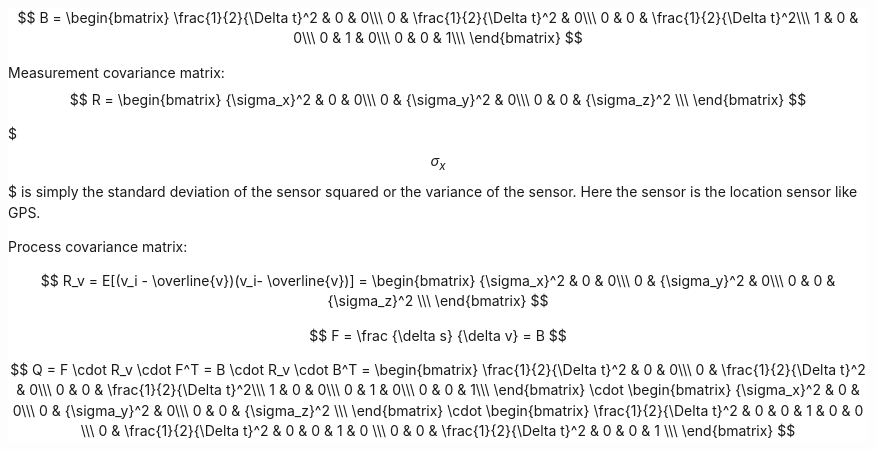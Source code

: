 
$$ B = 
\begin{bmatrix}
\frac{1}{2}{\Delta t}^2  & 0 & 0\\\
0 & \frac{1}{2}{\Delta t}^2  & 0\\\
0 & 0  & \frac{1}{2}{\Delta t}^2\\\
1 & 0 & 0\\\
0 & 1 & 0\\\
0 & 0 & 1\\\
\end{bmatrix}
$$

Measurement covariance matrix:
$$ R = 
\begin{bmatrix}
{\sigma_x}^2  & 0 & 0\\\
0 & {\sigma_y}^2  & 0\\\
0 & 0 & {\sigma_z}^2 \\\
\end{bmatrix}
$$

$$${\sigma_x}$$$ is simply the standard deviation of the sensor squared or the variance of the sensor. Here the sensor is the location sensor like GPS.

Process covariance matrix:

$$ R_v = E[(v_i - \overline{v})(v_i- \overline{v})] =
\begin{bmatrix}
{\sigma_x}^2 & 0 & 0\\\
0 & {\sigma_y}^2  & 0\\\
0 & 0 & {\sigma_z}^2 \\\
\end{bmatrix}
$$

$$ F = \frac {\delta s} {\delta v} = B
$$


$$ Q = F \cdot R_v \cdot F^T = B \cdot R_v \cdot B^T 
= \begin{bmatrix}
\frac{1}{2}{\Delta t}^2  & 0 & 0\\\
0 & \frac{1}{2}{\Delta t}^2  & 0\\\
0 & 0  & \frac{1}{2}{\Delta t}^2\\\
1 & 0 & 0\\\
0 & 1 & 0\\\
0 & 0 & 1\\\
\end{bmatrix} \cdot 
\begin{bmatrix}
{\sigma_x}^2 & 0 & 0\\\
0 & {\sigma_y}^2  & 0\\\
0 & 0 & {\sigma_z}^2 \\\
\end{bmatrix} \cdot \begin{bmatrix}
\frac{1}{2}{\Delta t}^2 & 0 & 0 & 1 & 0 & 0 \\\
0 & \frac{1}{2}{\Delta t}^2 & 0 & 0 & 1 & 0 \\\
0 & 0 & \frac{1}{2}{\Delta t}^2  & 0 & 0 & 1 \\\
\end{bmatrix}
$$
